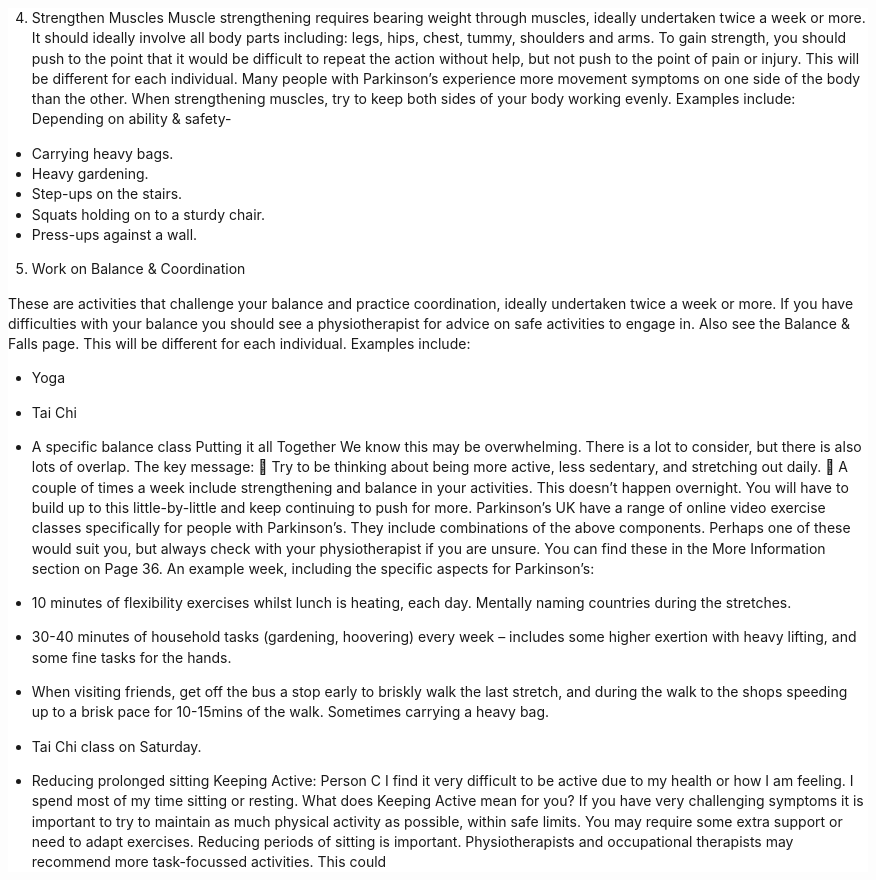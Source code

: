 4. Strengthen Muscles
   Muscle strengthening requires bearing weight through muscles, ideally undertaken twice a week
   or more. It should ideally involve all body parts including: legs, hips, chest, tummy, shoulders and
   arms. To gain strength, you should push to the point that it would be difficult to repeat the action
   without help, but not push to the point of pain or injury. This will be different for each individual.
   Many people with Parkinson’s experience more movement symptoms on one side of the body
   than the other.
   When strengthening muscles, try to keep both sides of your body working evenly.
   Examples include:
   Depending on ability & safety-

- Carrying heavy bags.
- Heavy gardening.
- Step-ups on the stairs.
- Squats holding on to a sturdy chair.
- Press-ups against a wall.

5. Work on Balance & Coordination

These are activities that challenge your balance and practice coordination, ideally undertaken
twice a week or more. If you have difficulties with your balance you should see a physiotherapist
for advice on safe activities to engage in. Also see the Balance & Falls page. This will be different
for each individual. Examples include:

- Yoga

- Tai Chi
- A specific balance class
  Putting it all Together
  We know this may be overwhelming. There is a lot to consider, but there is also lots of overlap.
  The key message:
   Try to be thinking about being more active, less sedentary, and stretching out daily.
   A couple of times a week include strengthening and balance in your activities.
  This doesn’t happen overnight. You will have to build up to this little-by-little and keep continuing to
  push for more.
  Parkinson’s UK have a range of online video exercise classes specifically for people with
  Parkinson’s. They include combinations of the above components. Perhaps one of these would
  suit you, but always check with your physiotherapist if you are unsure. You can find these in the
  More Information section on Page 36.
  An example week, including the specific aspects for Parkinson’s:
- 10 minutes of flexibility exercises whilst lunch is heating, each
  day. Mentally naming countries during the stretches.
- 30-40 minutes of household tasks (gardening, hoovering) every
  week – includes some higher exertion with heavy lifting, and
  some fine tasks for the hands.
- When visiting friends, get off the bus a stop early to briskly walk the last stretch, and
  during the walk to the shops speeding up to a brisk pace for 10-15mins of the walk. Sometimes
  carrying a heavy bag.
- Tai Chi class on Saturday.
- Reducing prolonged sitting
  Keeping Active: Person C
  I find it very difficult to be active due to my health or how I am feeling. I spend most of my time
  sitting or resting.
  What does Keeping Active mean for you?
  If you have very challenging symptoms it is important to
  try to maintain as much physical activity as possible,
  within safe limits. You may require some extra support
  or need to adapt exercises. Reducing periods of sitting
  is important.
  Physiotherapists and occupational therapists may
  recommend more task-focussed activities. This could